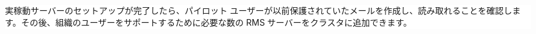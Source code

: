 <p> </p>

実稼動サーバーのセットアップが完了したら、パイロット ユーザーが以前保護されていたメールを作成し、読み取れることを確認します。その後、組織のユーザーをサポートするために必要な数の RMS サーバーをクラスタに追加できます。
